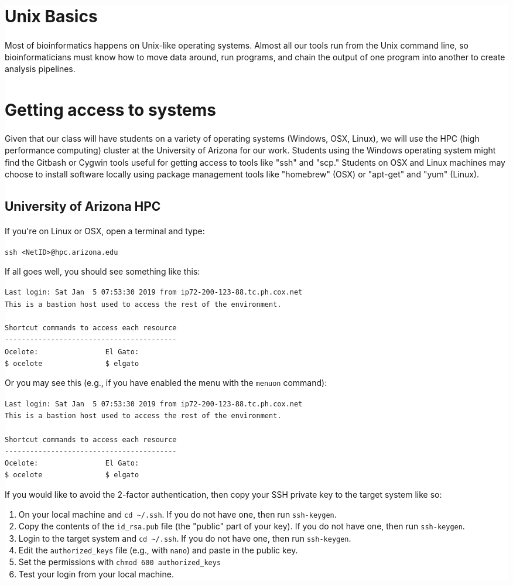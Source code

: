 # Unix Basics

Most of bioinformatics happens on Unix-like operating systems. Almost all our tools run from the Unix command line, so bioinformaticians must know how to move data around, run programs, and chain the output of one program into another to create analysis pipelines.

# Getting access to systems

Given that our class will have students on a variety of operating systems (Windows, OSX, Linux), we will use the HPC (high performance computing) cluster at the University of Arizona for our work. Students using the Windows operating system might find the Gitbash or Cygwin tools useful for getting access to tools like "ssh" and "scp." Students on OSX and Linux machines may choose to install software locally using package management tools like "homebrew" (OSX) or "apt-get" and "yum" (Linux).

## University of Arizona HPC

If you're on Linux or OSX, open a terminal and type:

```
ssh <NetID>@hpc.arizona.edu
```

If all goes well, you should see something like this:

```
Last login: Sat Jan  5 07:53:30 2019 from ip72-200-123-88.tc.ph.cox.net
This is a bastion host used to access the rest of the environment.

Shortcut commands to access each resource
-----------------------------------------
Ocelote:                El Gato:
$ ocelote               $ elgato
```

Or you may see this (e.g., if you have enabled the menu with the `menuon` command):

```
Last login: Sat Jan  5 07:53:30 2019 from ip72-200-123-88.tc.ph.cox.net
This is a bastion host used to access the rest of the environment.

Shortcut commands to access each resource
-----------------------------------------
Ocelote:                El Gato:
$ ocelote               $ elgato
```

If you would like to avoid the 2-factor authentication, then copy your SSH private key to the target system like so: 

1) On your local machine and `cd ~/.ssh`. If you do not have one, then run `ssh-keygen`.
2) Copy the contents of the `id_rsa.pub` file (the "public" part of your key). If you do not have one, then run `ssh-keygen`.
3) Login to the target system and `cd ~/.ssh`. If you do not have one, then run `ssh-keygen`.
4) Edit the `authorized_keys` file (e.g., with `nano`) and paste in the public key.
5) Set the permissions with `chmod 600 authorized_keys`
6) Test your login from your local machine.
